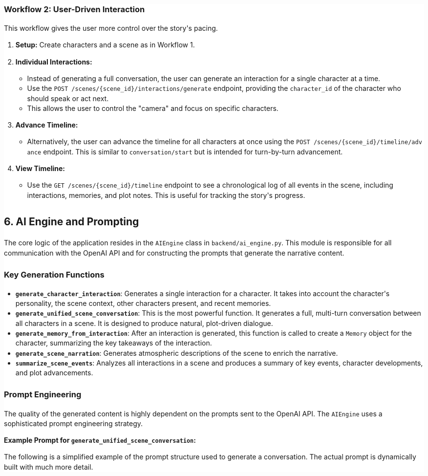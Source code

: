 ### Workflow 2: User-Driven Interaction

This workflow gives the user more control over the story's pacing.

1.  **Setup:** Create characters and a scene as in Workflow 1.

2.  **Individual Interactions:**
    - Instead of generating a full conversation, the user can generate an interaction for a single character at a time.
    - Use the `POST /scenes/{scene_id}/interactions/generate` endpoint, providing the `character_id` of the character who should speak or act next.
    - This allows the user to control the "camera" and focus on specific characters.

3.  **Advance Timeline:**
    - Alternatively, the user can advance the timeline for all characters at once using the `POST /scenes/{scene_id}/timeline/advance` endpoint. This is similar to `conversation/start` but is intended for turn-by-turn advancement.

4.  **View Timeline:**
    - Use the `GET /scenes/{scene_id}/timeline` endpoint to see a chronological log of all events in the scene, including interactions, memories, and plot notes. This is useful for tracking the story's progress.

## 6. AI Engine and Prompting

The core logic of the application resides in the `AIEngine` class in `backend/ai_engine.py`. This module is responsible for all communication with the OpenAI API and for constructing the prompts that generate the narrative content.

### Key Generation Functions

-   **`generate_character_interaction`**: Generates a single interaction for a character. It takes into account the character's personality, the scene context, other characters present, and recent memories.
-   **`generate_unified_scene_conversation`**: This is the most powerful function. It generates a full, multi-turn conversation between all characters in a scene. It is designed to produce natural, plot-driven dialogue.
-   **`generate_memory_from_interaction`**: After an interaction is generated, this function is called to create a `Memory` object for the character, summarizing the key takeaways of the interaction.
-   **`generate_scene_narration`**: Generates atmospheric descriptions of the scene to enrich the narrative.
-   **`summarize_scene_events`**: Analyzes all interactions in a scene and produces a summary of key events, character developments, and plot advancements.

### Prompt Engineering

The quality of the generated content is highly dependent on the prompts sent to the OpenAI API. The `AIEngine` uses a sophisticated prompt engineering strategy.

**Example Prompt for `generate_unified_scene_conversation`:**

The following is a simplified example of the prompt structure used to generate a conversation. The actual prompt is dynamically built with much more detail.
